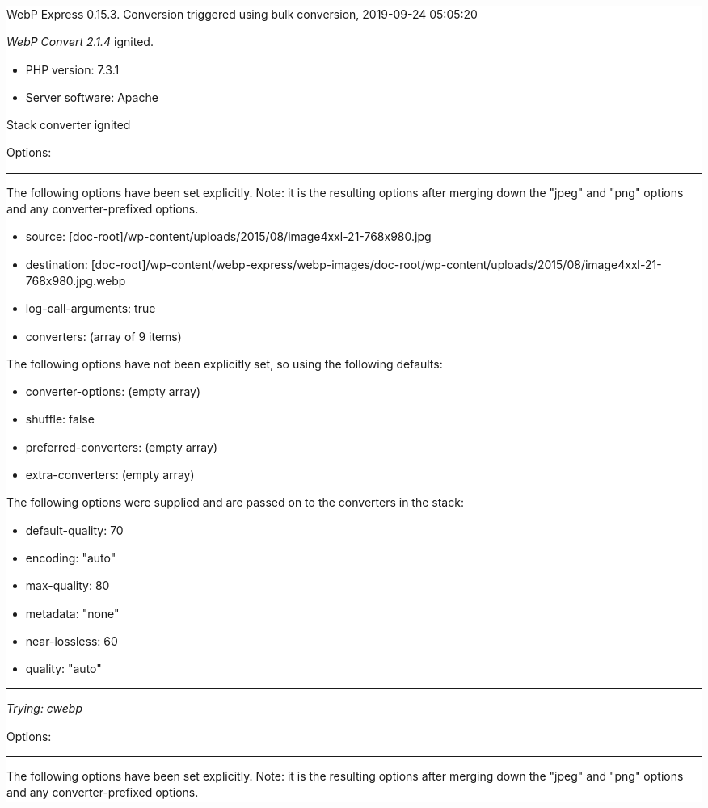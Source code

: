 WebP Express 0.15.3. Conversion triggered using bulk conversion, 2019-09-24 05:05:20


*WebP Convert 2.1.4*  ignited.

- PHP version: 7.3.1

- Server software: Apache


Stack converter ignited


Options:

------------

The following options have been set explicitly. Note: it is the resulting options after merging down the "jpeg" and "png" options and any converter-prefixed options.

- source: [doc-root]/wp-content/uploads/2015/08/image4xxl-21-768x980.jpg

- destination: [doc-root]/wp-content/webp-express/webp-images/doc-root/wp-content/uploads/2015/08/image4xxl-21-768x980.jpg.webp

- log-call-arguments: true

- converters: (array of 9 items)


The following options have not been explicitly set, so using the following defaults:

- converter-options: (empty array)

- shuffle: false

- preferred-converters: (empty array)

- extra-converters: (empty array)


The following options were supplied and are passed on to the converters in the stack:

- default-quality: 70

- encoding: "auto"

- max-quality: 80

- metadata: "none"

- near-lossless: 60

- quality: "auto"

------------



*Trying: cwebp* 


Options:

------------

The following options have been set explicitly. Note: it is the resulting options after merging down the "jpeg" and "png" options and any converter-prefixed options.
